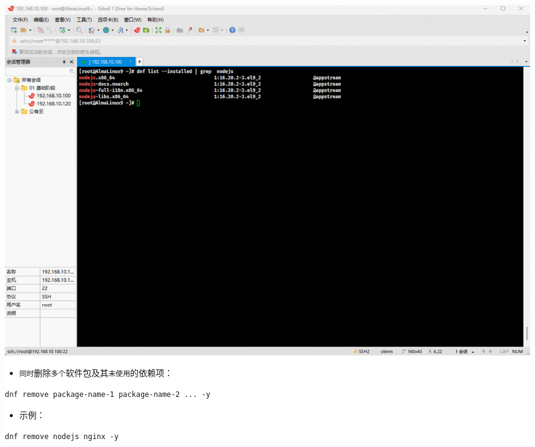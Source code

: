 ![](./assets/126.gif)



* `同时`删除`多个`软件包及其`未使用`的依赖项：

```shell
dnf remove package-name-1 package-name-2 ... -y
```



* 示例：

```shell
dnf remove nodejs nginx -y
```
